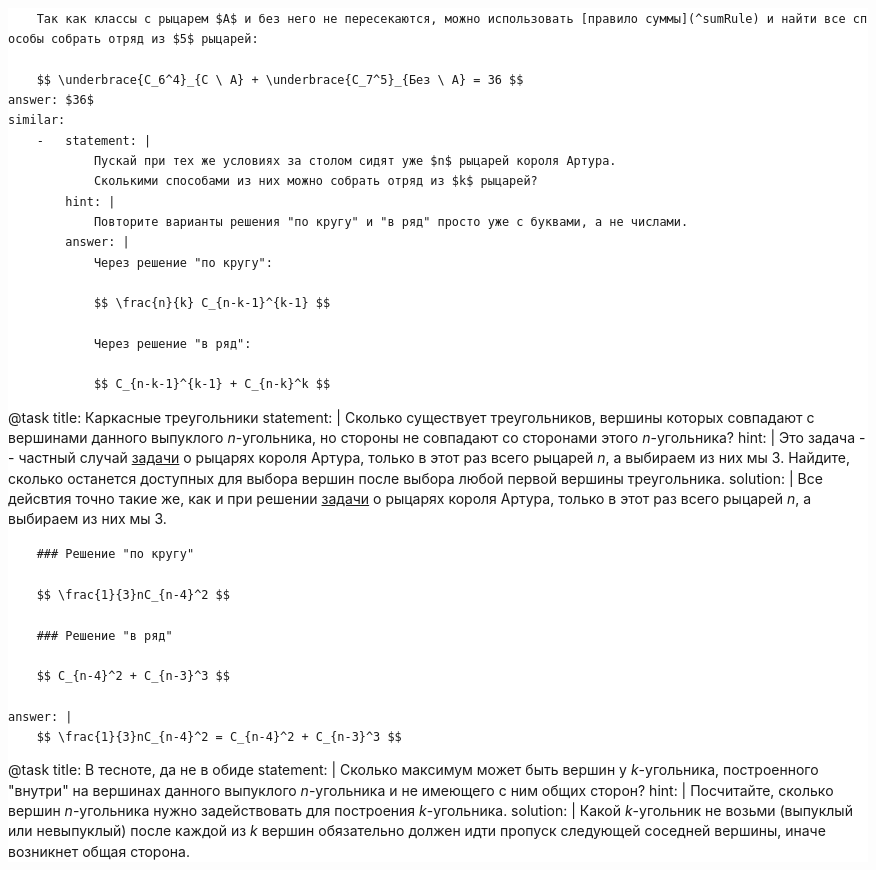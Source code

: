         Так как классы с рыцарем $A$ и без него не пересекаются, можно использовать [правило суммы](^sumRule) и найти все способы собрать отряд из $5$ рыцарей:

        $$ \underbrace{C_6^4}_{С \ A} + \underbrace{C_7^5}_{Без \ А} = 36 $$
    answer: $36$
    similar:
        -   statement: |
                Пускай при тех же условиях за столом сидят уже $n$ рыцарей короля Артура.
                Сколькими способами из них можно собрать отряд из $k$ рыцарей?
            hint: |
                Повторите варианты решения "по кругу" и "в ряд" просто уже с буквами, а не числами.
            answer: |
                Через решение "по кругу":

                $$ \frac{n}{k} C_{n-k-1}^{k-1} $$

                Через решение "в ряд":

                $$ C_{n-k-1}^{k-1} + C_{n-k}^k $$

@task
    title: Каркасные треугольники
    statement: |
        Сколько существует треугольников, вершины которых совпадают с вершинами данного выпуклого $n$-угольника, но стороны не совпадают со сторонами этого $n$-угольника?
    hint: |
        Это задача -- частный случай [задачи](task:knights) о рыцарях короля Артура, только в этот раз всего рыцарей $n$, а выбираем из них мы $3$.
        Найдите, сколько останется доступных для выбора вершин после выбора любой первой вершины треугольника.
    solution: |
        Все дейсвтия точно такие же, как и при решении [задачи](task:knights) о рыцарях короля Артура, только в этот раз всего рыцарей $n$, а выбираем из них мы $3$.

        ### Решение "по кругу"

        $$ \frac{1}{3}nC_{n-4}^2 $$

        ### Решение "в ряд"

        $$ C_{n-4}^2 + C_{n-3}^3 $$

    answer: |
        $$ \frac{1}{3}nC_{n-4}^2 = C_{n-4}^2 + C_{n-3}^3 $$

@task
    title: В тесноте, да не в обиде
    statement: |
        Сколько максимум может быть вершин у $k$-угольника, построенного "внутри" на вершинах данного выпуклого $n$-угольника и не имеющего с ним общих сторон?
    hint: |
        Посчитайте, сколько вершин $n$-угольника нужно задействовать для построения $k$-угольника.
    solution: |
        Какой $k$-угольник не возьми (выпуклый или невыпуклый) после каждой из $k$ вершин обязательно должен идти пропуск следующей соседней вершины, иначе возникнет общая сторона.
